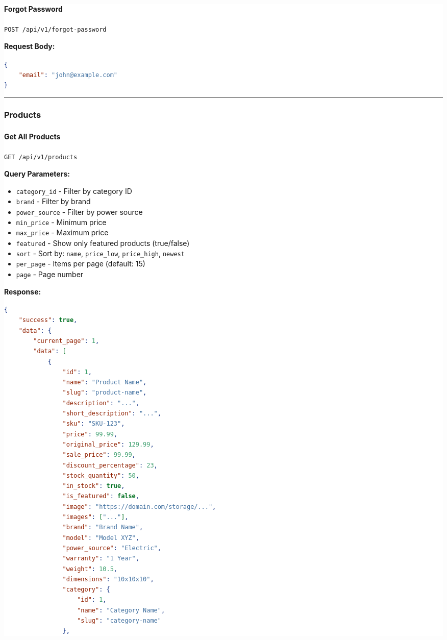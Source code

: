 #### Forgot Password
```http
POST /api/v1/forgot-password
```

**Request Body:**
```json
{
    "email": "john@example.com"
}
```

---

### Products

#### Get All Products
```http
GET /api/v1/products
```

**Query Parameters:**
- `category_id` - Filter by category ID
- `brand` - Filter by brand
- `power_source` - Filter by power source
- `min_price` - Minimum price
- `max_price` - Maximum price
- `featured` - Show only featured products (true/false)
- `sort` - Sort by: `name`, `price_low`, `price_high`, `newest`
- `per_page` - Items per page (default: 15)
- `page` - Page number

**Response:**
```json
{
    "success": true,
    "data": {
        "current_page": 1,
        "data": [
            {
                "id": 1,
                "name": "Product Name",
                "slug": "product-name",
                "description": "...",
                "short_description": "...",
                "sku": "SKU-123",
                "price": 99.99,
                "original_price": 129.99,
                "sale_price": 99.99,
                "discount_percentage": 23,
                "stock_quantity": 50,
                "in_stock": true,
                "is_featured": false,
                "image": "https://domain.com/storage/...",
                "images": ["..."],
                "brand": "Brand Name",
                "model": "Model XYZ",
                "power_source": "Electric",
                "warranty": "1 Year",
                "weight": 10.5,
                "dimensions": "10x10x10",
                "category": {
                    "id": 1,
                    "name": "Category Name",
                    "slug": "category-name"
                },
```